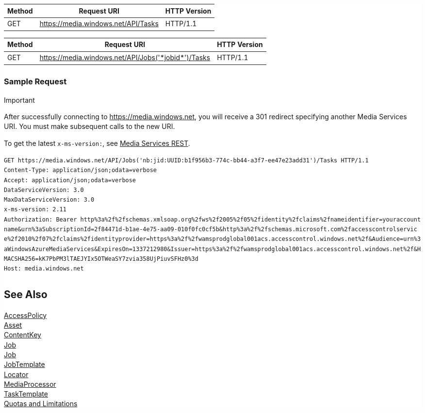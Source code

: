 |Method|Request URI|HTTP Version|  
|------------|-----------------|------------------|  
|GET|https://media.windows.net/API/Tasks|HTTP/1.1|  
  
|Method|Request URI|HTTP Version|  
|------------|-----------------|------------------|  
|GET|https://media.windows.net/API/Jobs('*jobid*')/Tasks|HTTP/1.1|  
  
### Sample Request  
  
> [!IMPORTANT]
>  After successfully connecting to https://media.windows.net, you will receive a 301 redirect specifying another Media Services URI. You must make subsequent calls to the new URI.  
  
 To get the latest `x-ms-version:`, see [Media Services REST](../operations/azure-media-services-rest-api-reference.md).  
  
```  
GET https://media.windows.net/API/Jobs('nb:jid:UUID:b1f956b3-774c-bb44-a3f7-ee47e23add31')/Tasks HTTP/1.1  
Content-Type: application/json;odata=verbose  
Accept: application/json;odata=verbose  
DataServiceVersion: 3.0  
MaxDataServiceVersion: 3.0  
x-ms-version: 2.11  
Authorization: Bearer http%3a%2f%2fschemas.xmlsoap.org%2fws%2f2005%2f05%2fidentity%2fclaims%2fnameidentifier=youraccountname&urn%3aSubscriptionId=2f84471d-b1ae-4e75-aa09-010f0fc0cf5b&http%3a%2f%2fschemas.microsoft.com%2faccesscontrolservice%2f2010%2f07%2fclaims%2fidentityprovider=https%3a%2f%2fwamsprodglobal001acs.accesscontrol.windows.net%2f&Audience=urn%3aWindowsAzureMediaServices&ExpiresOn=1337212980&Issuer=https%3a%2f%2fwamsprodglobal001acs.accesscontrol.windows.net%2f&HMACSHA256=kK7PbPM3lTAEJYIx5OTWeaSY7zvia358UjPiuvSFHz0%3d  
Host: media.windows.net  
```  
  
## See Also  
 [AccessPolicy](../operations/accesspolicy.md)   
 [Asset](../operations/asset.md)   
 [ContentKey](../operations/contentkey.md)   
 [Job](../operations/job.md)   
 [Job](../operations/job.md)   
 [JobTemplate](../operations/jobtemplate.md)   
 [Locator](../operations/locator.md)   
 [MediaProcessor](../operations/mediaprocessor.md)   
 [TaskTemplate](../operations/tasktemplate.md)   
 [Quotas and Limitations](http://msdn.microsoft.com/en-us/82f7e538-6bdf-4883-aa50-24574cc4996e)